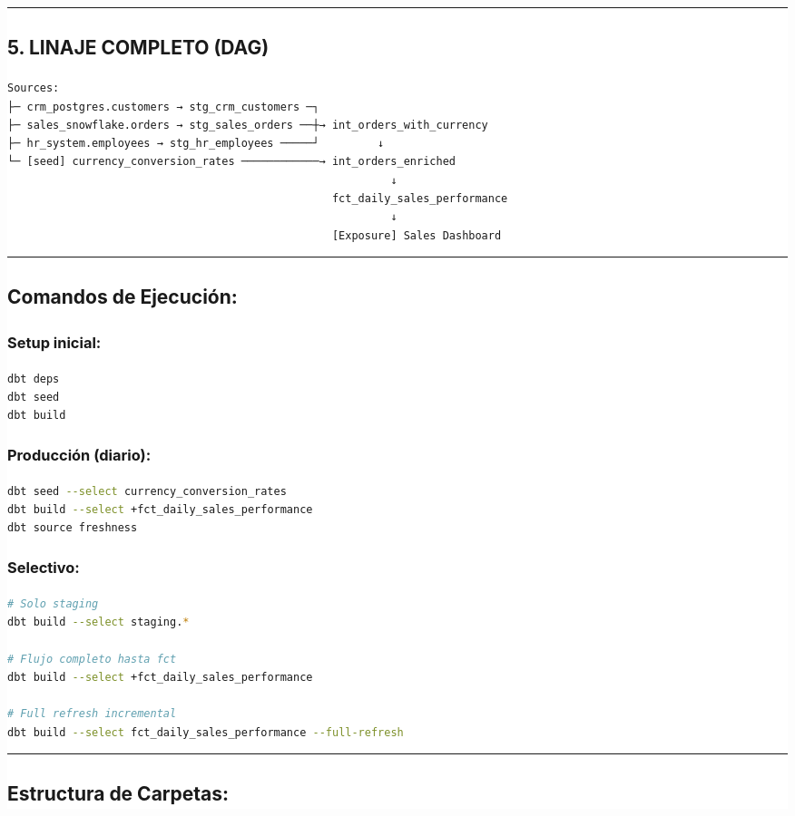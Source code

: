```yaml
```

---

## 5. LINAJE COMPLETO (DAG)

```
Sources:
├─ crm_postgres.customers → stg_crm_customers ─┐
├─ sales_snowflake.orders → stg_sales_orders ──┼→ int_orders_with_currency
├─ hr_system.employees → stg_hr_employees ─────┘         ↓
└─ [seed] currency_conversion_rates ────────────→ int_orders_enriched
                                                           ↓
                                                  fct_daily_sales_performance
                                                           ↓
                                                  [Exposure] Sales Dashboard
```

---

## Comandos de Ejecución:

### Setup inicial:
```bash
dbt deps
dbt seed
dbt build
```

### Producción (diario):
```bash
dbt seed --select currency_conversion_rates
dbt build --select +fct_daily_sales_performance
dbt source freshness
```

### Selectivo:
```bash
# Solo staging
dbt build --select staging.*

# Flujo completo hasta fct
dbt build --select +fct_daily_sales_performance

# Full refresh incremental
dbt build --select fct_daily_sales_performance --full-refresh
```

---

## Estructura de Carpetas:
